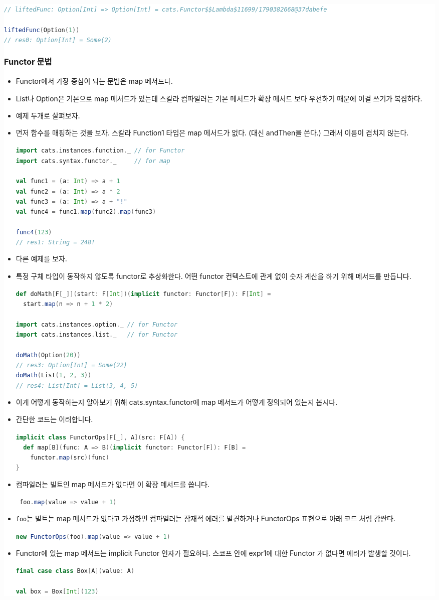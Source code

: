   ```scala
  // liftedFunc: Option[Int] => Option[Int] = cats.Functor$$Lambda$11699/1790382668@37dabefe

  liftedFunc(Option(1))
  // res0: Option[Int] = Some(2)
  ```

### Functor 문법

- Functor에서 가장 중심이 되는 문법은 map 메서드다.
- List나 Option은 기본으로 map 메서드가 있는데 스칼라 컴파일러는 기본 메서드가 확장 메서드 보다
  우선하기 때문에 이걸 쓰기가 복잡하다.
- 예제 두개로 살펴보자.
- 먼저 함수를 매핑하는 것을 보자. 스칼라 Function1 타입은 map 메서드가 없다. (대신 andThen을 쓴다.)
  그래서 이름이 겹치지 않는다.
  ```scala
  import cats.instances.function._ // for Functor
  import cats.syntax.functor._     // for map

  val func1 = (a: Int) => a + 1
  val func2 = (a: Int) => a * 2
  val func3 = (a: Int) => a + "!"
  val func4 = func1.map(func2).map(func3)

  func4(123)
  // res1: String = 248!
  ```

- 다른 예제를 보자.
- 특정 구체 타입이 동작하지 않도록 functor로 추상화한다. 어떤 functor 컨텍스트에 관계 없이 숫자 계산을
  하기 위해 메서드를 만듭니다.
  ```scala
  def doMath[F[_]](start: F[Int])(implicit functor: Functor[F]): F[Int] =
    start.map(n => n + 1 * 2)

  import cats.instances.option._ // for Functor
  import cats.instances.list._   // for Functor

  doMath(Option(20))
  // res3: Option[Int] = Some(22)
  doMath(List(1, 2, 3))
  // res4: List[Int] = List(3, 4, 5)
  ```
- 이게 어떻게 동작하는지 알아보기 위해 cats.syntax.functor에 map 메서드가 어떻게 정의되어 있는지
  봅시다.
- 간단한 코드는 이러합니다.
  ```scala
  implicit class FunctorOps[F[_], A](src: F[A]) {
    def map[B](func: A => B)(implicit functor: Functor[F]): F[B] =
      functor.map(src)(func)
  }
  ```
- 컴파일러는 빌트인 map 메서드가 없다면 이 확장 메서드를 씁니다.
  ```scala
   foo.map(value => value + 1)
  ```
- `foo`는 빌트는 map 메서드가 없다고 가정하면 컴파일러는 잠재적 에러를 발견하거나 FunctorOps 표현으로
  아래 코드 처럼 감싼다.
  ```scala
  new FunctorOps(foo).map(value => value + 1)
  ```
- Functor에 있는 map 메서드는 implicit Functor 인자가 필요하다. 스코프 안에 expr1에 대한 Functor
  가 없다면 에러가 발생할 것이다.
  ```scala
  final case class Box[A](value: A)

  val box = Box[Int](123)
  ```